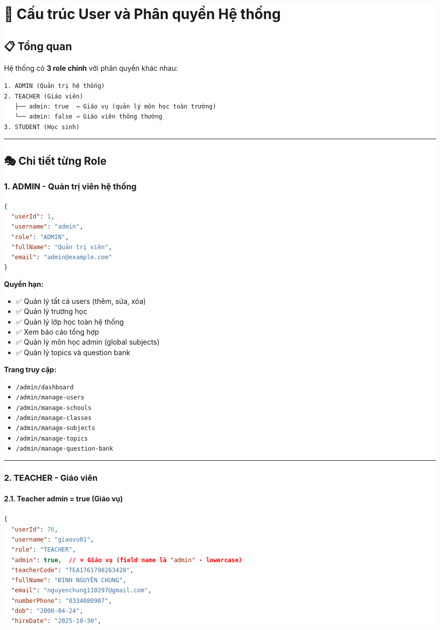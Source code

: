 # 👥 Cấu trúc User và Phân quyền Hệ thống

## 📋 Tổng quan

Hệ thống có **3 role chính** với phân quyền khác nhau:

```
1. ADMIN (Quản trị hệ thống)
2. TEACHER (Giáo viên)
   ├── admin: true  → Giáo vụ (quản lý môn học toàn trường)
   └── admin: false → Giáo viên thông thường
3. STUDENT (Học sinh)
```

---

## 🎭 Chi tiết từng Role

### 1. ADMIN - Quản trị viên hệ thống
```json
{
  "userId": 1,
  "username": "admin",
  "role": "ADMIN",
  "fullName": "Quản trị viên",
  "email": "admin@example.com"
}
```

**Quyền hạn:**
- ✅ Quản lý tất cả users (thêm, sửa, xóa)
- ✅ Quản lý trường học
- ✅ Quản lý lớp học toàn hệ thống
- ✅ Xem báo cáo tổng hợp
- ✅ Quản lý môn học admin (global subjects)
- ✅ Quản lý topics và question bank

**Trang truy cập:**
- `/admin/dashboard`
- `/admin/manage-users`
- `/admin/manage-schools`
- `/admin/manage-classes`
- `/admin/manage-subjects`
- `/admin/manage-topics`
- `/admin/manage-question-bank`

---

### 2. TEACHER - Giáo viên

#### 2.1. Teacher admin = true (Giáo vụ)
```json
{
  "userId": 76,
  "username": "giaovu01",
  "role": "TEACHER",
  "admin": true,  // ⭐ Giáo vụ (field name là "admin" - lowercase)
  "teacherCode": "TEA1761798263428",
  "fullName": "ĐINH NGUYÊN CHUNG",
  "email": "nguyenchung110297@gmail.com",
  "numberPhone": "0334080907",
  "dob": "2000-04-24",
  "hireDate": "2025-10-30",
```